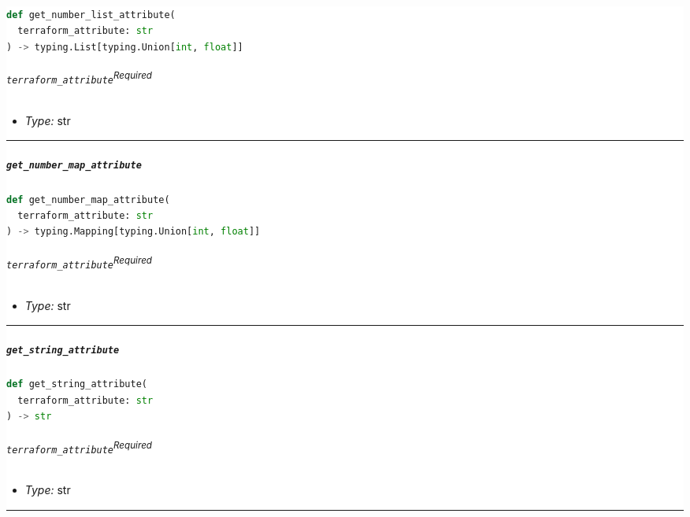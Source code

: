 ```python
def get_number_list_attribute(
  terraform_attribute: str
) -> typing.List[typing.Union[int, float]]
```

###### `terraform_attribute`<sup>Required</sup> <a name="terraform_attribute" id="rhizo-co-terraform-provider-oci.appmgmtControlMonitorPluginManagement.AppmgmtControlMonitorPluginManagementTimeoutsOutputReference.getNumberListAttribute.parameter.terraformAttribute"></a>

- *Type:* str

---

##### `get_number_map_attribute` <a name="get_number_map_attribute" id="rhizo-co-terraform-provider-oci.appmgmtControlMonitorPluginManagement.AppmgmtControlMonitorPluginManagementTimeoutsOutputReference.getNumberMapAttribute"></a>

```python
def get_number_map_attribute(
  terraform_attribute: str
) -> typing.Mapping[typing.Union[int, float]]
```

###### `terraform_attribute`<sup>Required</sup> <a name="terraform_attribute" id="rhizo-co-terraform-provider-oci.appmgmtControlMonitorPluginManagement.AppmgmtControlMonitorPluginManagementTimeoutsOutputReference.getNumberMapAttribute.parameter.terraformAttribute"></a>

- *Type:* str

---

##### `get_string_attribute` <a name="get_string_attribute" id="rhizo-co-terraform-provider-oci.appmgmtControlMonitorPluginManagement.AppmgmtControlMonitorPluginManagementTimeoutsOutputReference.getStringAttribute"></a>

```python
def get_string_attribute(
  terraform_attribute: str
) -> str
```

###### `terraform_attribute`<sup>Required</sup> <a name="terraform_attribute" id="rhizo-co-terraform-provider-oci.appmgmtControlMonitorPluginManagement.AppmgmtControlMonitorPluginManagementTimeoutsOutputReference.getStringAttribute.parameter.terraformAttribute"></a>

- *Type:* str

---
